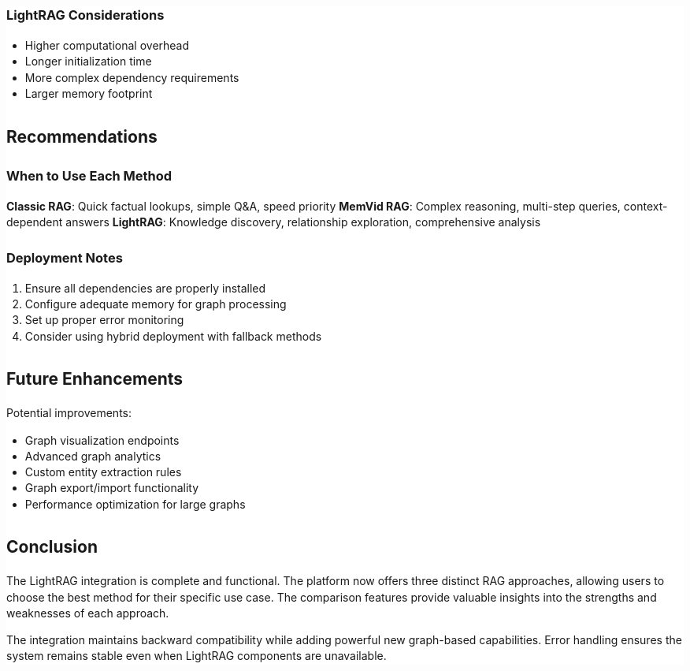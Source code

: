 ### LightRAG Considerations
- Higher computational overhead
- Longer initialization time
- More complex dependency requirements
- Larger memory footprint

## Recommendations

### When to Use Each Method

**Classic RAG**: Quick factual lookups, simple Q&A, speed priority
**MemVid RAG**: Complex reasoning, multi-step queries, context-dependent answers
**LightRAG**: Knowledge discovery, relationship exploration, comprehensive analysis

### Deployment Notes

1. Ensure all dependencies are properly installed
2. Configure adequate memory for graph processing
3. Set up proper error monitoring
4. Consider using hybrid deployment with fallback methods

## Future Enhancements

Potential improvements:
- Graph visualization endpoints
- Advanced graph analytics
- Custom entity extraction rules
- Graph export/import functionality
- Performance optimization for large graphs

## Conclusion

The LightRAG integration is complete and functional. The platform now offers three distinct RAG approaches, allowing users to choose the best method for their specific use case. The comparison features provide valuable insights into the strengths and weaknesses of each approach.

The integration maintains backward compatibility while adding powerful new graph-based capabilities. Error handling ensures the system remains stable even when LightRAG components are unavailable.